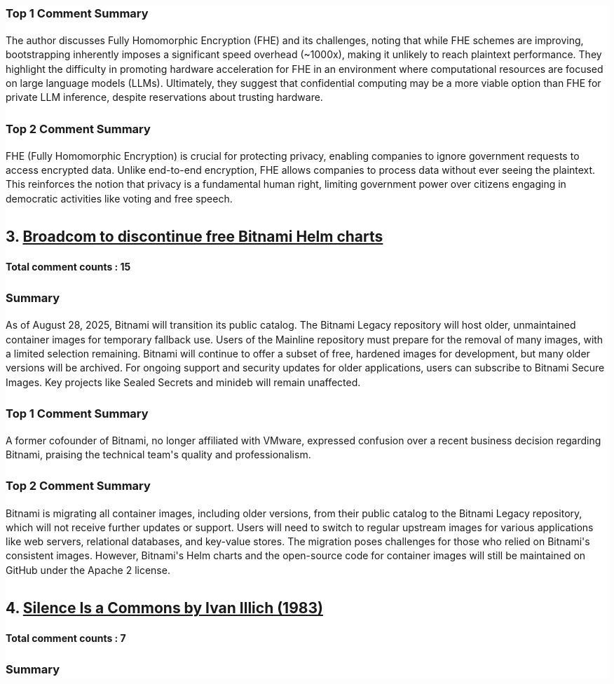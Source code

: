 ### Top 1 Comment Summary

 The author discusses Fully Homomorphic Encryption (FHE) and its challenges, noting that while FHE schemes are improving, bootstrapping inherently imposes a significant speed overhead (~1000x), making it unlikely to reach plaintext performance. They highlight the difficulty in promoting hardware acceleration for FHE in an environment where computational resources are focused on large language models (LLMs). Ultimately, they suggest that confidential computing may be a more viable option than FHE for private LLM inference, despite reservations about trusting hardware.

### Top 2 Comment Summary

 FHE (Fully Homomorphic Encryption) is crucial for protecting privacy, enabling companies to ignore government requests to access encrypted data. Unlike end-to-end encryption, FHE allows companies to process data without ever seeing the plaintext. This reinforces the notion that privacy is a fundamental human right, limiting government power over citizens engaging in democratic activities like voting and free speech.

## 3. [Broadcom to discontinue free Bitnami Helm charts](https://news.ycombinator.com/item?id=44608856)

**Total comment counts : 15**

### Summary

 As of August 28, 2025, Bitnami will transition its public catalog. The Bitnami Legacy repository will host older, unmaintained container images for temporary fallback use. Users of the Mainline repository must prepare for the removal of many images, with a limited selection remaining. Bitnami will continue to offer a subset of free, hardened images for development, but many older versions will be archived. For ongoing support and security updates for older applications, users can subscribe to Bitnami Secure Images. Key projects like Sealed Secrets and minideb will remain unaffected.

### Top 1 Comment Summary

 A former cofounder of Bitnami, no longer affiliated with VMware, expressed confusion over a recent business decision regarding Bitnami, praising the technical team's quality and professionalism.

### Top 2 Comment Summary

 Bitnami is migrating all container images, including older versions, from their public catalog to the Bitnami Legacy repository, which will not receive further updates or support. Users will need to switch to regular upstream images for various applications like web servers, relational databases, and key-value stores. The migration poses challenges for those who relied on Bitnami's consistent images. However, Bitnami's Helm charts and the open-source code for container images will still be maintained on GitHub under the Apache 2 license.

## 4. [Silence Is a Commons by Ivan Illich (1983)](https://news.ycombinator.com/item?id=44609969)

**Total comment counts : 7**

### Summary

